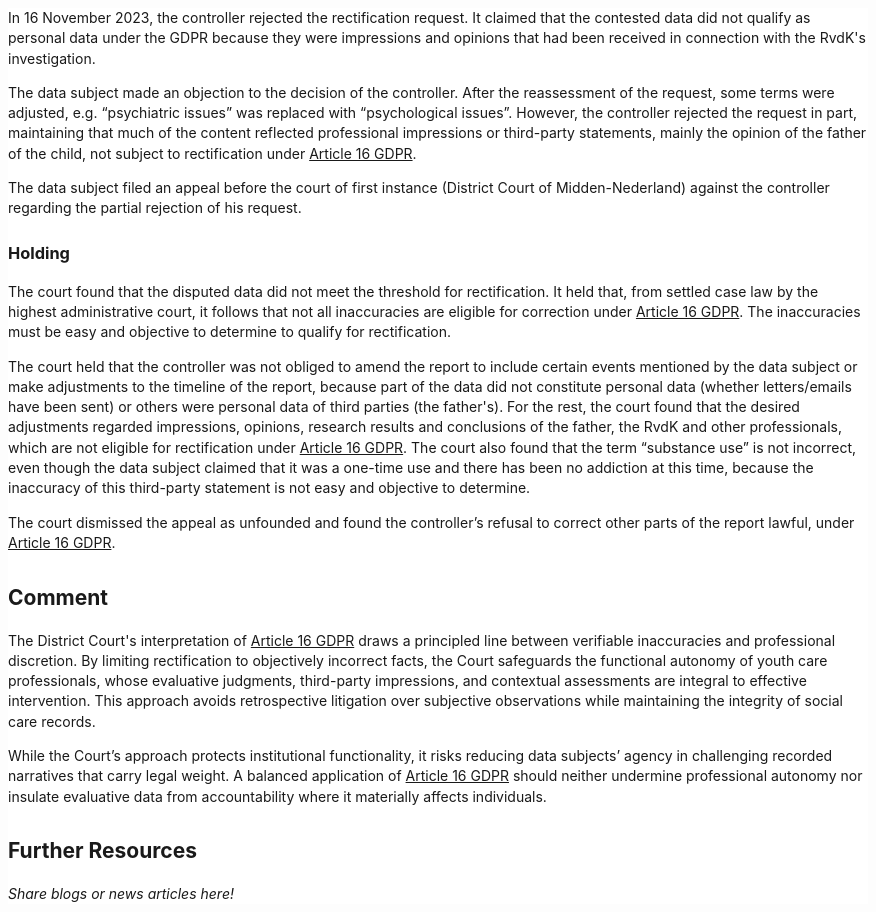 In 16 November 2023, the controller rejected the rectification request. It claimed that the contested data did not qualify as personal data under the GDPR because they were impressions and opinions that had been received in connection with the RvdK's investigation.

The data subject made an objection to the decision of the controller. After the reassessment of the request, some terms were adjusted, e.g. “psychiatric issues” was replaced with “psychological issues”. However, the controller rejected the request in part, maintaining that much of the content reflected professional impressions or third-party statements, mainly the opinion of the father of the child, not subject to rectification under [Article 16 GDPR](/index.php?title=Article_16_GDPR "Article 16 GDPR").

The data subject filed an appeal before the court of first instance (District Court of Midden-Nederland) against the controller regarding the partial rejection of his request.

### Holding

The court found that the disputed data did not meet the threshold for rectification. It held that, from settled case law by the highest administrative court, it follows that not all inaccuracies are eligible for correction under [Article 16 GDPR](/index.php?title=Article_16_GDPR "Article 16 GDPR"). The inaccuracies must be easy and objective to determine to qualify for rectification.

The court held that the controller was not obliged to amend the report to include certain events mentioned by the data subject or make adjustments to the timeline of the report, because part of the data did not constitute personal data (whether letters/emails have been sent) or others were personal data of third parties (the father's). For the rest, the court found that the desired adjustments regarded impressions, opinions, research results and conclusions of the father, the RvdK and other professionals, which are not eligible for rectification under [Article 16 GDPR](/index.php?title=Article_16_GDPR "Article 16 GDPR"). The court also found that the term “substance use” is not incorrect, even though the data subject claimed that it was a one-time use and there has been no addiction at this time, because the inaccuracy of this third-party statement is not easy and objective to determine.

The court dismissed the appeal as unfounded and found the controller’s refusal to correct other parts of the report lawful, under [Article 16 GDPR](/index.php?title=Article_16_GDPR "Article 16 GDPR").

## Comment

The District Court's interpretation of [Article 16 GDPR](/index.php?title=Article_16_GDPR "Article 16 GDPR") draws a principled line between verifiable inaccuracies and professional discretion. By limiting rectification to objectively incorrect facts, the Court safeguards the functional autonomy of youth care professionals, whose evaluative judgments, third-party impressions, and contextual assessments are integral to effective intervention. This approach avoids retrospective litigation over subjective observations while maintaining the integrity of social care records.

While the Court’s approach protects institutional functionality, it risks reducing data subjects’ agency in challenging recorded narratives that carry legal weight. A balanced application of [Article 16 GDPR](/index.php?title=Article_16_GDPR "Article 16 GDPR") should neither undermine professional autonomy nor insulate evaluative data from accountability where it materially affects individuals.

## Further Resources

_Share blogs or news articles here!_
